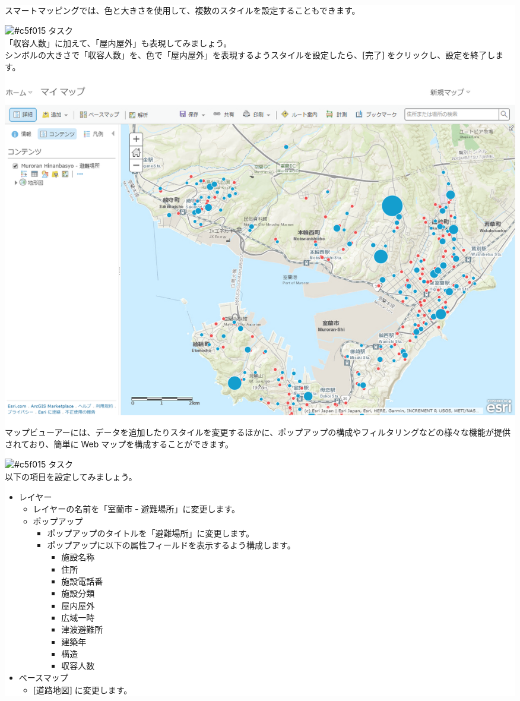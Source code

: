 スマートマッピングでは、色と大きさを使用して、複数のスタイルを設定することもできます。

![#c5f015](https://placehold.it/15/c5f015/000000?text=+) タスク  
「収容人数」に加えて、「屋内屋外」も表現してみましょう。  
シンボルの大きさで「収容人数」を、色で「屋内屋外」を表現するようスタイルを設定したら、[完了] をクリックし、設定を終了します。

![スタイルの変更](./img/1-5.png)

マップビューアーには、データを追加したりスタイルを変更するほかに、ポップアップの構成やフィルタリングなどの様々な機能が提供されており、簡単に Web マップを構成することができます。

![#c5f015](https://placehold.it/15/c5f015/000000?text=+) タスク  
以下の項目を設定してみましょう。

* レイヤー
  * レイヤーの名前を「室蘭市 - 避難場所」に変更します。
  * ポップアップ
    * ポップアップのタイトルを「避難場所」に変更します。
    * ポップアップに以下の属性フィールドを表示するよう構成します。
      * 施設名称
      * 住所
      * 施設電話番
      * 施設分類
      * 屋内屋外
      * 広域一時
      * 津波避難所
      * 建築年
      * 構造
      * 収容人数
* ベースマップ
  * [道路地図] に変更します。
